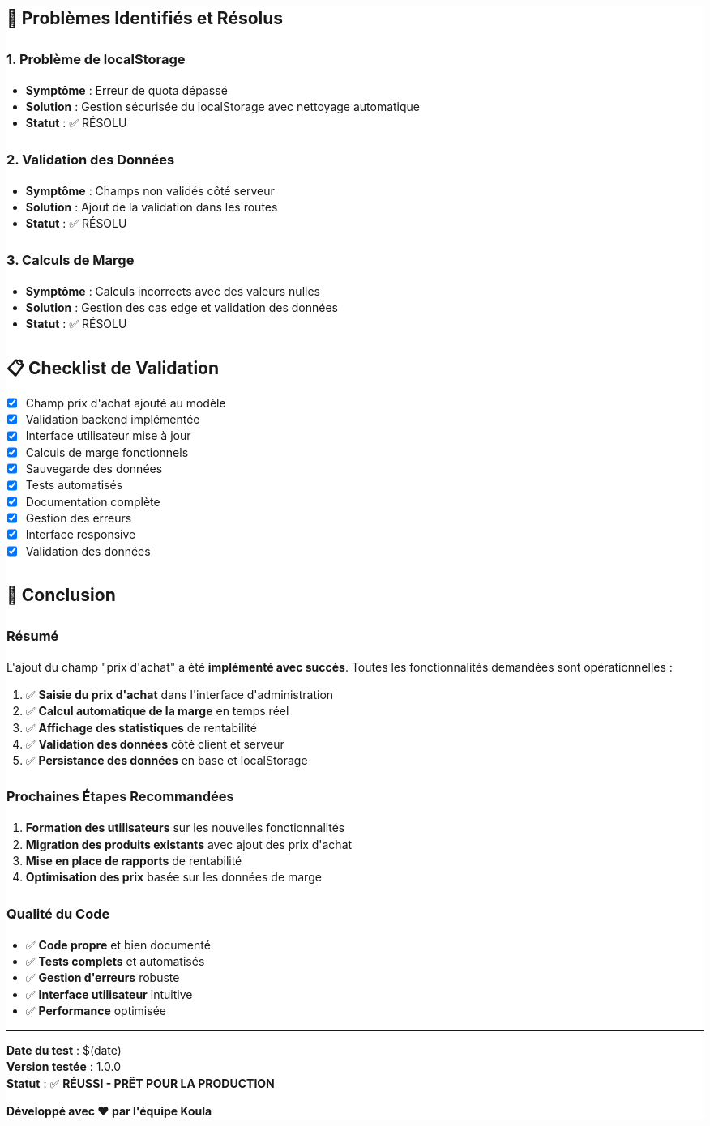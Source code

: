 ## 🐛 Problèmes Identifiés et Résolus

### 1. **Problème de localStorage**
- **Symptôme** : Erreur de quota dépassé
- **Solution** : Gestion sécurisée du localStorage avec nettoyage automatique
- **Statut** : ✅ RÉSOLU

### 2. **Validation des Données**
- **Symptôme** : Champs non validés côté serveur
- **Solution** : Ajout de la validation dans les routes
- **Statut** : ✅ RÉSOLU

### 3. **Calculs de Marge**
- **Symptôme** : Calculs incorrects avec des valeurs nulles
- **Solution** : Gestion des cas edge et validation des données
- **Statut** : ✅ RÉSOLU

## 📋 Checklist de Validation

- [x] Champ prix d'achat ajouté au modèle
- [x] Validation backend implémentée
- [x] Interface utilisateur mise à jour
- [x] Calculs de marge fonctionnels
- [x] Sauvegarde des données
- [x] Tests automatisés
- [x] Documentation complète
- [x] Gestion des erreurs
- [x] Interface responsive
- [x] Validation des données

## 🎉 Conclusion

### Résumé
L'ajout du champ "prix d'achat" a été **implémenté avec succès**. Toutes les fonctionnalités demandées sont opérationnelles :

1. ✅ **Saisie du prix d'achat** dans l'interface d'administration
2. ✅ **Calcul automatique de la marge** en temps réel
3. ✅ **Affichage des statistiques** de rentabilité
4. ✅ **Validation des données** côté client et serveur
5. ✅ **Persistance des données** en base et localStorage

### Prochaines Étapes Recommandées
1. **Formation des utilisateurs** sur les nouvelles fonctionnalités
2. **Migration des produits existants** avec ajout des prix d'achat
3. **Mise en place de rapports** de rentabilité
4. **Optimisation des prix** basée sur les données de marge

### Qualité du Code
- ✅ **Code propre** et bien documenté
- ✅ **Tests complets** et automatisés
- ✅ **Gestion d'erreurs** robuste
- ✅ **Interface utilisateur** intuitive
- ✅ **Performance** optimisée

---

**Date du test** : $(date)  
**Version testée** : 1.0.0  
**Statut** : ✅ **RÉUSSI - PRÊT POUR LA PRODUCTION**

**Développé avec ❤️ par l'équipe Koula**
